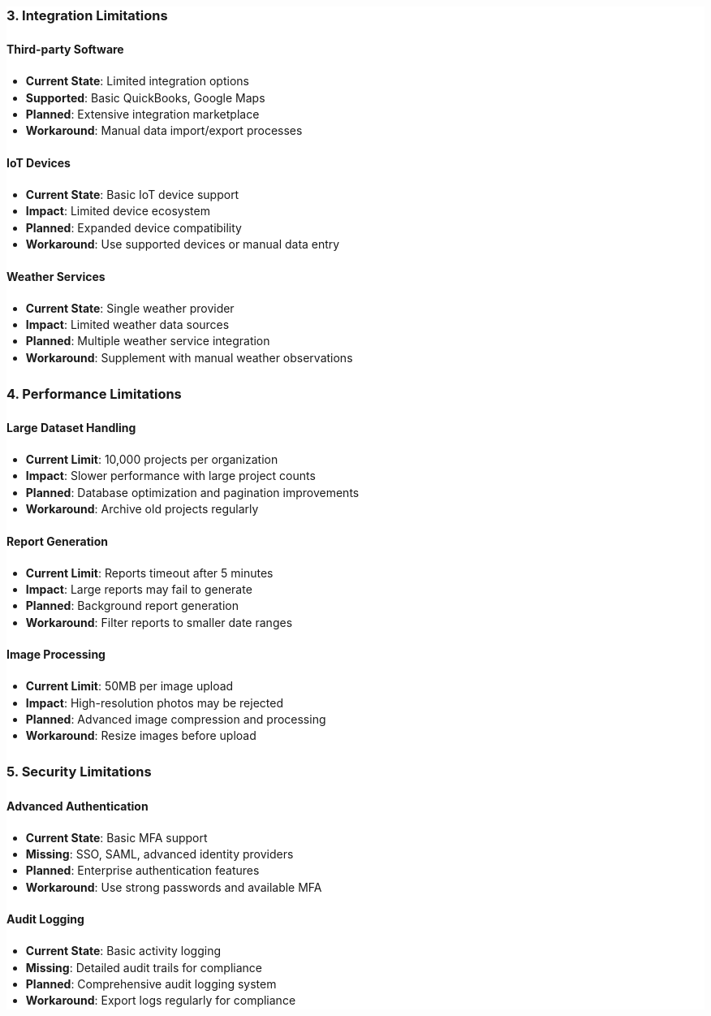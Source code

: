 ### 3. Integration Limitations

#### Third-party Software
- **Current State**: Limited integration options
- **Supported**: Basic QuickBooks, Google Maps
- **Planned**: Extensive integration marketplace
- **Workaround**: Manual data import/export processes

#### IoT Devices
- **Current State**: Basic IoT device support
- **Impact**: Limited device ecosystem
- **Planned**: Expanded device compatibility
- **Workaround**: Use supported devices or manual data entry

#### Weather Services
- **Current State**: Single weather provider
- **Impact**: Limited weather data sources
- **Planned**: Multiple weather service integration
- **Workaround**: Supplement with manual weather observations

### 4. Performance Limitations

#### Large Dataset Handling
- **Current Limit**: 10,000 projects per organization
- **Impact**: Slower performance with large project counts
- **Planned**: Database optimization and pagination improvements
- **Workaround**: Archive old projects regularly

#### Report Generation
- **Current Limit**: Reports timeout after 5 minutes
- **Impact**: Large reports may fail to generate
- **Planned**: Background report generation
- **Workaround**: Filter reports to smaller date ranges

#### Image Processing
- **Current Limit**: 50MB per image upload
- **Impact**: High-resolution photos may be rejected
- **Planned**: Advanced image compression and processing
- **Workaround**: Resize images before upload

### 5. Security Limitations

#### Advanced Authentication
- **Current State**: Basic MFA support
- **Missing**: SSO, SAML, advanced identity providers
- **Planned**: Enterprise authentication features
- **Workaround**: Use strong passwords and available MFA

#### Audit Logging
- **Current State**: Basic activity logging
- **Missing**: Detailed audit trails for compliance
- **Planned**: Comprehensive audit logging system
- **Workaround**: Export logs regularly for compliance
